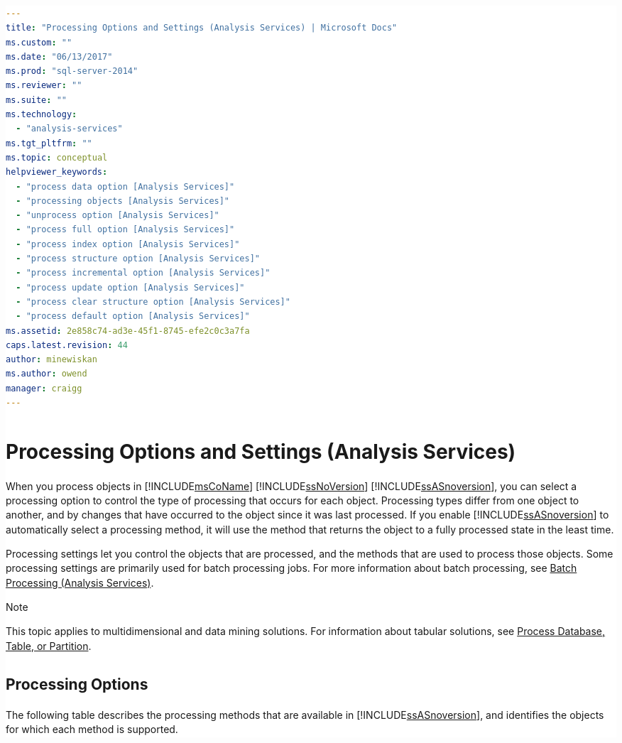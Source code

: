 ```yaml
---
title: "Processing Options and Settings (Analysis Services) | Microsoft Docs"
ms.custom: ""
ms.date: "06/13/2017"
ms.prod: "sql-server-2014"
ms.reviewer: ""
ms.suite: ""
ms.technology: 
  - "analysis-services"
ms.tgt_pltfrm: ""
ms.topic: conceptual
helpviewer_keywords: 
  - "process data option [Analysis Services]"
  - "processing objects [Analysis Services]"
  - "unprocess option [Analysis Services]"
  - "process full option [Analysis Services]"
  - "process index option [Analysis Services]"
  - "process structure option [Analysis Services]"
  - "process incremental option [Analysis Services]"
  - "process update option [Analysis Services]"
  - "process clear structure option [Analysis Services]"
  - "process default option [Analysis Services]"
ms.assetid: 2e858c74-ad3e-45f1-8745-efe2c0c3a7fa
caps.latest.revision: 44
author: minewiskan
ms.author: owend
manager: craigg
---
```

# Processing Options and Settings (Analysis Services)
  When you process objects in [!INCLUDE[msCoName](../../includes/msconame-md.md)] [!INCLUDE[ssNoVersion](../../includes/ssnoversion-md.md)] [!INCLUDE[ssASnoversion](../../includes/ssasnoversion-md.md)], you can select a processing option to control the type of processing that occurs for each object. Processing types differ from one object to another, and by changes that have occurred to the object since it was last processed. If you enable [!INCLUDE[ssASnoversion](../../includes/ssasnoversion-md.md)] to automatically select a processing method, it will use the method that returns the object to a fully processed state in the least time.  
  
 Processing settings let you control the objects that are processed, and the methods that are used to process those objects. Some processing settings are primarily used for batch processing jobs. For more information about batch processing, see [Batch Processing &#40;Analysis Services&#41;](batch-processing-analysis-services.md).  
  
> [!NOTE]  
>  This topic applies to multidimensional and data mining solutions. For information about tabular solutions, see [Process Database, Table, or Partition](../tabular-models/process-database-table-or-partition-analysis-services.md).  
  
## Processing Options  
 The following table describes the processing methods that are available in [!INCLUDE[ssASnoversion](../../includes/ssasnoversion-md.md)], and identifies the objects for which each method is supported.  
  